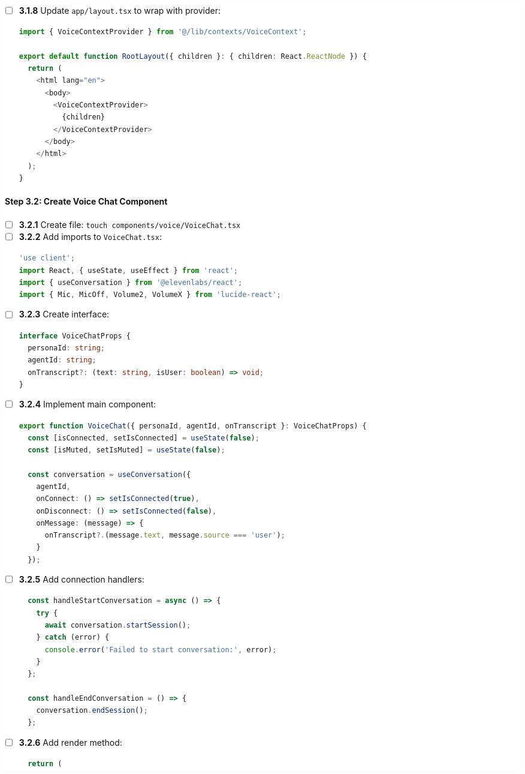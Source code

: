 - [ ] **3.1.8** Update `app/layout.tsx` to wrap with provider:
  ```typescript
  import { VoiceContextProvider } from '@/lib/contexts/VoiceContext';
  
  export default function RootLayout({ children }: { children: React.ReactNode }) {
    return (
      <html lang="en">
        <body>
          <VoiceContextProvider>
            {children}
          </VoiceContextProvider>
        </body>
      </html>
    );
  }
  ```

#### Step 3.2: Create Voice Chat Component
- [ ] **3.2.1** Create file: `touch components/voice/VoiceChat.tsx`
- [ ] **3.2.2** Add imports to `VoiceChat.tsx`:
  ```typescript
  'use client';
  import React, { useState, useEffect } from 'react';
  import { useConversation } from '@elevenlabs/react';
  import { Mic, MicOff, Volume2, VolumeX } from 'lucide-react';
  ```
- [ ] **3.2.3** Create interface:
  ```typescript
  interface VoiceChatProps {
    personaId: string;
    agentId: string;
    onTranscript?: (text: string, isUser: boolean) => void;
  }
  ```
- [ ] **3.2.4** Implement main component:
  ```typescript
  export function VoiceChat({ personaId, agentId, onTranscript }: VoiceChatProps) {
    const [isConnected, setIsConnected] = useState(false);
    const [isMuted, setIsMuted] = useState(false);
    
    const conversation = useConversation({
      agentId,
      onConnect: () => setIsConnected(true),
      onDisconnect: () => setIsConnected(false),
      onMessage: (message) => {
        onTranscript?.(message.text, message.source === 'user');
      }
    });
  ```
- [ ] **3.2.5** Add connection handlers:
  ```typescript
    const handleStartConversation = async () => {
      try {
        await conversation.startSession();
      } catch (error) {
        console.error('Failed to start conversation:', error);
      }
    };
    
    const handleEndConversation = () => {
      conversation.endSession();
    };
  ```
- [ ] **3.2.6** Add render method:
  ```typescript
    return (
  ```